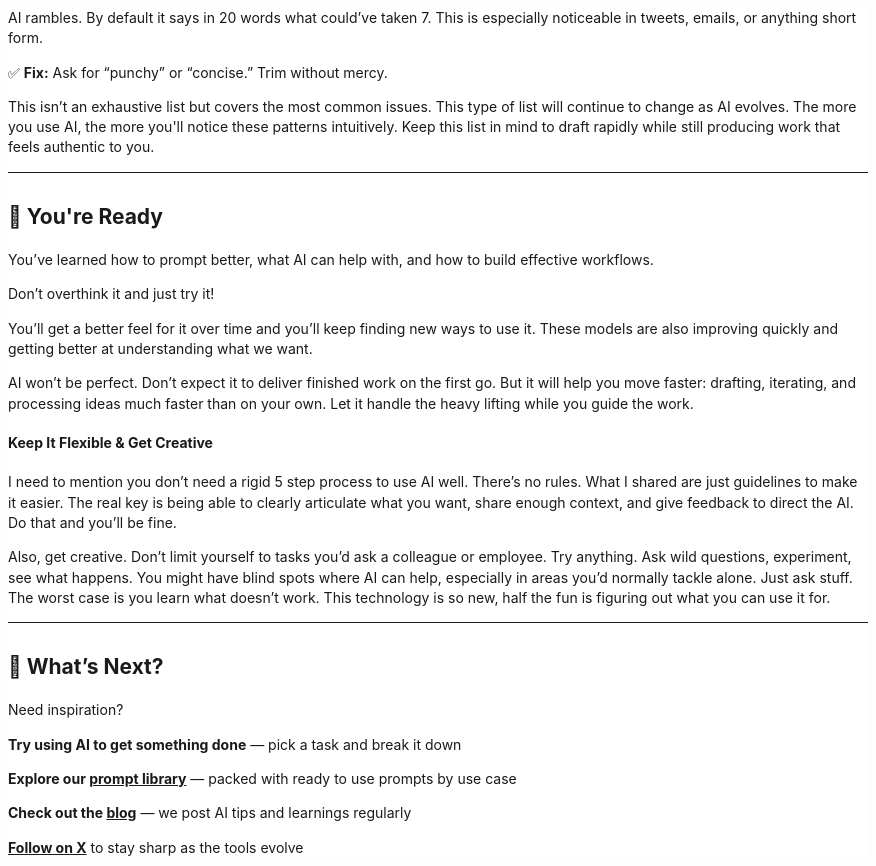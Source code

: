 AI rambles. By default it says in 20 words what could’ve taken 7. This is especially noticeable in tweets, emails, or anything short form.

✅ **Fix:** Ask for “punchy” or “concise.” Trim without mercy.

This isn’t an exhaustive list but covers the most common issues. This type of list will continue to change as AI evolves. The more you use AI, the more you'll notice these patterns intuitively. Keep this list in mind to draft rapidly while still producing work that feels authentic to you.

---

## 🎉 You're Ready

You’ve learned how to prompt better, what AI can help with, and how to build effective workflows.

Don’t overthink it and just try it!

You’ll get a better feel for it over time and you’ll keep finding new ways to use it. These models are also improving quickly and getting better at understanding what we want.

AI won’t be perfect. Don’t expect it to deliver finished work on the first go. But it will help you move faster: drafting, iterating, and processing ideas much faster than on your own. Let it handle the heavy lifting while you guide the work.

#### Keep It Flexible & Get Creative

I need to mention you don’t need a rigid 5 step process to use AI well. There’s no rules. What I shared are just guidelines to make it easier. The real key is being able to clearly articulate what you want, share enough context, and give feedback to direct the AI. Do that and you’ll be fine.

Also, get creative. Don’t limit yourself to tasks you’d ask a colleague or employee. Try anything. Ask wild questions, experiment, see what happens. You might have blind spots where AI can help, especially in areas you’d normally tackle alone. Just ask stuff. The worst case is you learn what doesn’t work. This technology is so new, half the fun is figuring out what you can use it for.

---

## 🔁 What’s Next?

Need inspiration?

**Try using AI to get something done** — pick a task and break it down

**Explore our [prompt library](/)** — packed with ready to use prompts by use case

**Check out the [blog](/blog)** — we post AI tips and learnings regularly

**[Follow on X](https://x.com/superprompttips)** to stay sharp as the tools evolve
